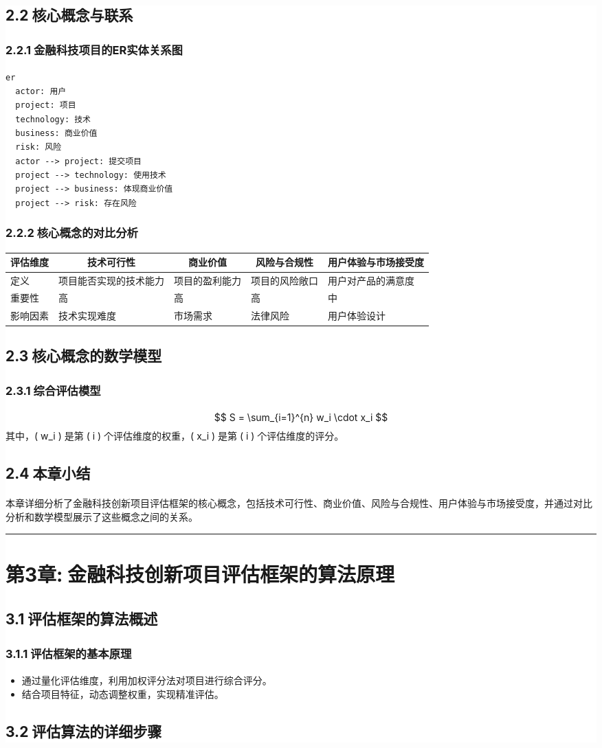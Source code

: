## 2.2 核心概念与联系

### 2.2.1 金融科技项目的ER实体关系图
```mermaid
er
  actor: 用户
  project: 项目
  technology: 技术
  business: 商业价值
  risk: 风险
  actor --> project: 提交项目
  project --> technology: 使用技术
  project --> business: 体现商业价值
  project --> risk: 存在风险
```

### 2.2.2 核心概念的对比分析

| 评估维度 | 技术可行性 | 商业价值 | 风险与合规性 | 用户体验与市场接受度 |
|----------|------------|----------|--------------|------------------------|
| 定义     | 项目能否实现的技术能力 | 项目的盈利能力 | 项目的风险敞口 | 用户对产品的满意度 |
| 重要性   | 高         | 高       | 高            | 中                   |
| 影响因素 | 技术实现难度 | 市场需求 | 法律风险      | 用户体验设计         |

## 2.3 核心概念的数学模型

### 2.3.1 综合评估模型
$$ S = \sum_{i=1}^{n} w_i \cdot x_i $$
其中，\( w_i \) 是第 \( i \) 个评估维度的权重，\( x_i \) 是第 \( i \) 个评估维度的评分。

## 2.4 本章小结
本章详细分析了金融科技创新项目评估框架的核心概念，包括技术可行性、商业价值、风险与合规性、用户体验与市场接受度，并通过对比分析和数学模型展示了这些概念之间的关系。

---

# 第3章: 金融科技创新项目评估框架的算法原理

## 3.1 评估框架的算法概述

### 3.1.1 评估框架的基本原理
- 通过量化评估维度，利用加权评分法对项目进行综合评分。
- 结合项目特征，动态调整权重，实现精准评估。

## 3.2 评估算法的详细步骤
